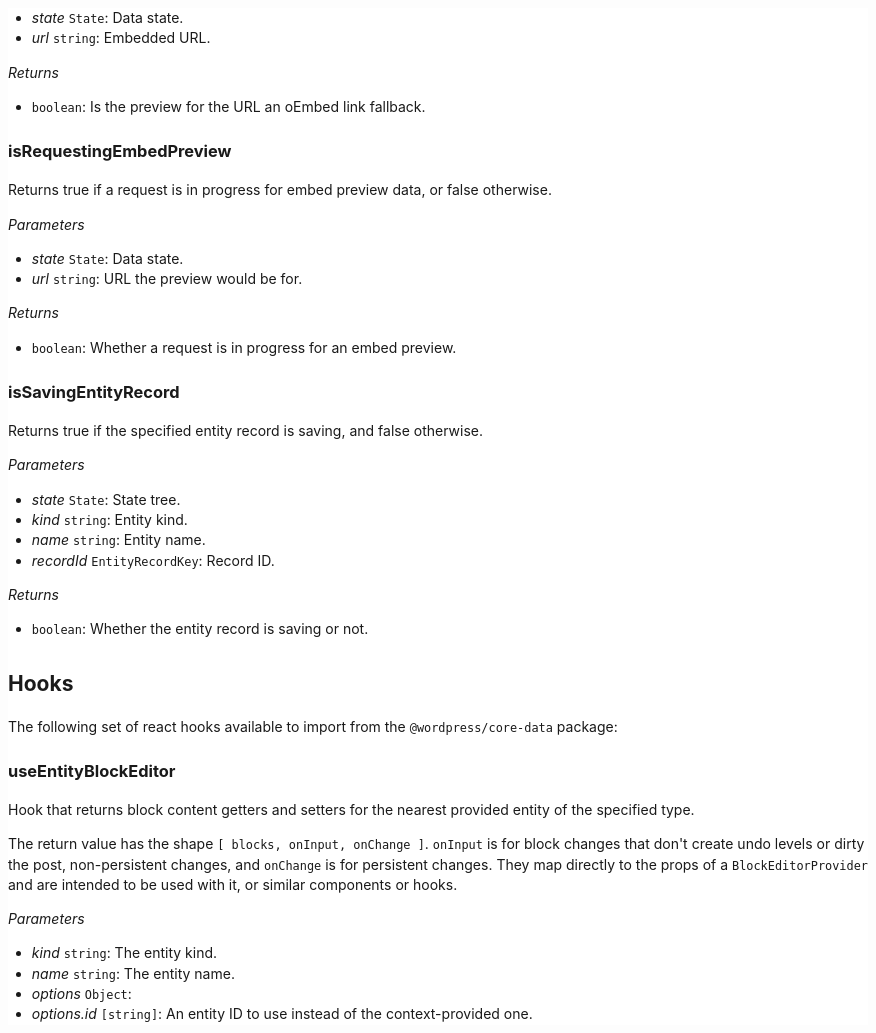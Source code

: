 -   _state_ `State`: Data state.
-   _url_ `string`: Embedded URL.

_Returns_

-   `boolean`: Is the preview for the URL an oEmbed link fallback.

### isRequestingEmbedPreview

Returns true if a request is in progress for embed preview data, or false otherwise.

_Parameters_

-   _state_ `State`: Data state.
-   _url_ `string`: URL the preview would be for.

_Returns_

-   `boolean`: Whether a request is in progress for an embed preview.

### isSavingEntityRecord

Returns true if the specified entity record is saving, and false otherwise.

_Parameters_

-   _state_ `State`: State tree.
-   _kind_ `string`: Entity kind.
-   _name_ `string`: Entity name.
-   _recordId_ `EntityRecordKey`: Record ID.

_Returns_

-   `boolean`: Whether the entity record is saving or not.



## Hooks

The following set of react hooks available to import from the `@wordpress/core-data` package:



### useEntityBlockEditor

Hook that returns block content getters and setters for the nearest provided entity of the specified type.

The return value has the shape `[ blocks, onInput, onChange ]`. `onInput` is for block changes that don't create undo levels or dirty the post, non-persistent changes, and `onChange` is for persistent changes. They map directly to the props of a `BlockEditorProvider` and are intended to be used with it, or similar components or hooks.

_Parameters_

-   _kind_ `string`: The entity kind.
-   _name_ `string`: The entity name.
-   _options_ `Object`:
-   _options.id_ `[string]`: An entity ID to use instead of the context-provided one.
